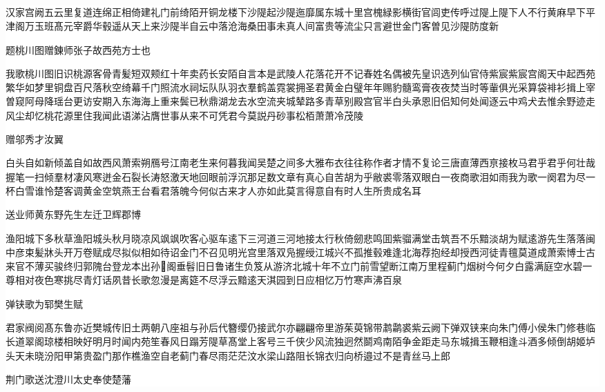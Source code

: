 汉家宫阙五云里复道连绵正相倚建礼门前绮陌开铜龙楼下沙隄起沙隄迤靡属东城十里宫槐緑影横街官闾吏传呼过隄上隄下人不行黄麻早下平津阁万玉班髙元宰爵华毂遥从天上来沙隄半自云中落沧海桑田事未真人间富贵等流尘只言避世金门客曽见沙隄防度新  

题桃川图赠錬师张子故西苑方士也  

我歌桃川图旧识桃源客骨青髪短双颊红十年卖药长安陌自言本是武陵人花落花开不记春姓名偶被先皇识选列仙官侍紫宸紫宸宫阁天中起西苑繁华如梦里铜盘百尺落秋空绮幕千门照流水祠坛队队羽衣羣鹤盖霓裳拥圣君黄金白璧年年赐豹髓鸾膏夜夜焚当时等軰俱光采算袋裶衫揖上宰曽窥阿母降瑶台更访安期入东海海上重来鬓已秋鼎湖龙去水空流夹城辇路多青草别殿宫官半白头承恩旧侣知何处闻逐云中鸡犬去惟余野迹走风尘却忆桃花源里住我闻此语涕沾膺世事从来不可凭君今莫説丹砂事松栢萧萧冷茂陵  

赠邬秀才汝翼  

白头自如新倾盖自如故西风萧索朔鴈号江南老生来何暮我闻吴楚之间多大雅布衣往往称作者才情不复论三唐直薄西亰接枚马君乎君乎何壮哉握笔一扫倾羣材凄风寒迸金石裂长涛怒激天地回眼前浮沉那足数文章有真心自苦胡为乎敝裘零落双眼白一夜商歌泪如雨我为歌一阕君为尽一杯白雪谁怜楚客调黄金空筑燕王台看君落魄今何似古来才人亦如此莫言得意自有时人生所贵成名耳  

送业师黄东野先生左迁卫辉郡博  

渔阳城下多秋草渔阳城头秋月晓凉风飒飒吹客心驱车逺下三河道三河地接太行秋倚劒悲鸣囬紫骝满堂击筑吾不乐黯淡胡为赋逺游先生落落闽中彦束髪牀头开万卷赋成尽拟似相如待诏金门不召见明光宫里落双凫握绶江城兴不孤推毂难逢北海荐抱经却授西河徒青氊莫道成萧索博士古来官不薄买骏终归郭隗台登龙本出孙阁垂髫旧日鲁诸生负笈从游济北城十年不立门前雪望断江南万里程蓟门烟树今何夕白露满庭空水碧一尊相对夜色寒挑尽青灯话夙昔长歌忽漫是离筵不尽浮云黯逺天淇园到日应相忆万竹寒声沸百泉  

弹铗歌为郓樊生赋  

君家阀阅髙东鲁亦近樊城传旧土两朝八座祖与孙后代簪缨仍接武尔亦翩翩帝里游茱萸锦带鹔鹴裘紫云阙下弹双铗来向朱门傅小侯朱门修巷临长道翠阁琼楼相映好明月时闻内苑笙春风日蹋芳隄草髙堂上客号三千侠少风流独迥然鬬鸡南陌争金距走马东城揖玉鞭相逢斗酒多倾倒胡姬垆头天未晓汾阳甲第贵盈门那作樵渔空自老蓟门春尽雨茫茫汶水梁山路阻长锦衣归向桥邉过不是青丝马上郎  

荆门歌送沈澄川太史奉使楚藩  

